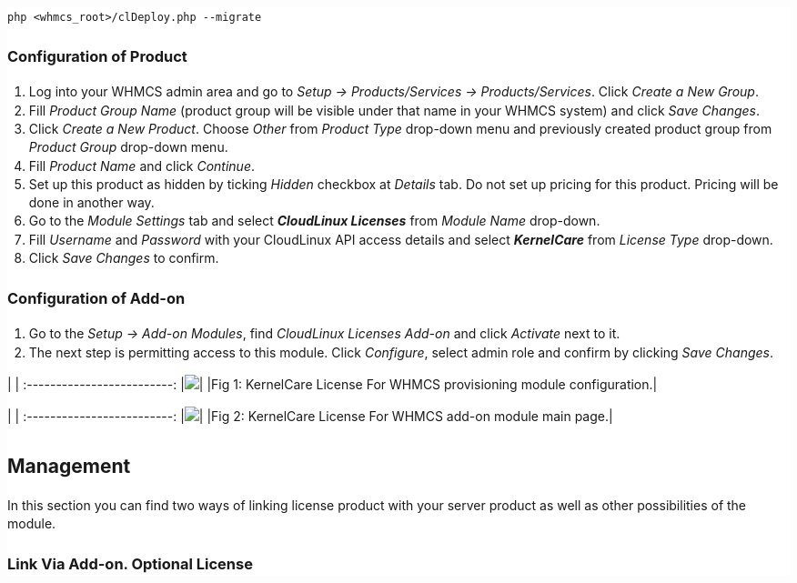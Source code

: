 ```
php <whmcs_root>/clDeploy.php --migrate
```


### Configuration of Product


1. Log into your WHMCS admin area and go to _Setup → Products/Services → Products/Services_. Click _Create a New Group_.
2. Fill _Product Group Name_ (product group will be visible under that name in your WHMCS system) and click _Save Changes_.
3. Click _Create a New Product_. Choose _Other_ from _Product Type_ drop-down menu and previously created product group from _Product Group_ drop-down menu.
4. Fill _Product Name_ and click _Continue_.
5. Set up this product as hidden by ticking _Hidden_ checkbox at _Details_ tab. Do not set up pricing for this product. Pricing will be done in another way.
6. Go to the _Module Settings_ tab and select **_CloudLinux Licenses_** from _Module Name_ drop-down.
7. Fill _Username_ and _Password_ with your CloudLinux API access details and select **_KernelCare_** from _License Type_ drop-down.
8. Click _Save Changes_ to confirm.


### Configuration of Add-on


1. Go to the _Setup → Add-on Modules_, find _CloudLinux Licenses Add-on_ and click _Activate_ next to it.
2. The next step is permitting access to this module. Click _Configure_, select admin role and confirm by clicking _Save Changes_.

| |
:-------------------------:
|![](/images/kernelcarelicenseforwhmcs_zoom70.png)|
|Fig 1: KernelCare License For WHMCS provisioning module configuration.|

| |
:-------------------------:
|![](/images/fig2kernelcarelicenseforwhmcsaddonmodulemainpage_zoom70.png)|
|Fig 2: KernelCare License For WHMCS add-on module main page.|


## Management


In this section you can find two ways of linking license product with your server product as well as other possibilities of the module.

### Link Via Add-on. Optional License
